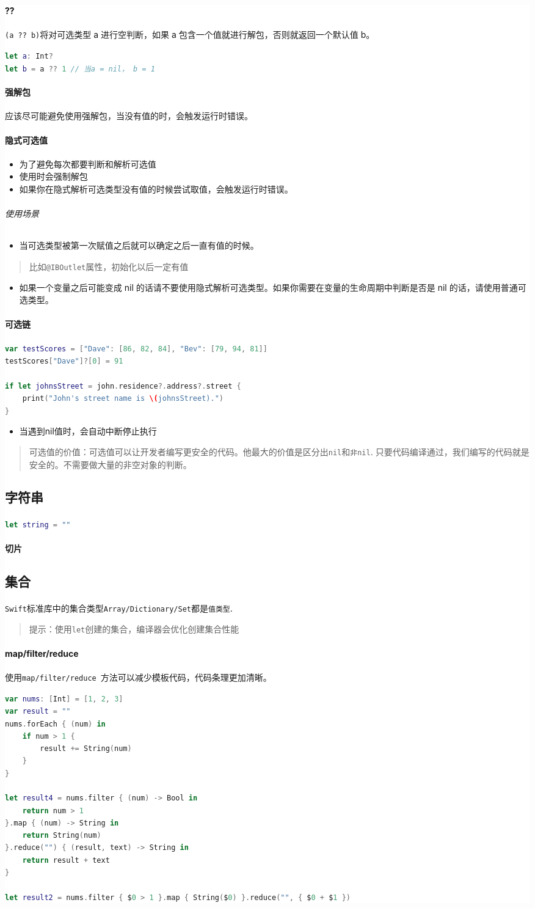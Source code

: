 #### ??
`(a ?? b)`将对可选类型 a 进行空判断，如果 a 包含一个值就进行解包，否则就返回一个默认值 b。
```swift
let a: Int?
let b = a ?? 1 // 当a = nil， b = 1
```

#### 强解包
应该尽可能避免使用强解包，当没有值的时，会触发运行时错误。

#### 隐式可选值
- 为了避免每次都要判断和解析可选值
- 使用时会强制解包
- 如果你在隐式解析可选类型没有值的时候尝试取值，会触发运行时错误。
###### 使用场景
 - 当可选类型被第一次赋值之后就可以确定之后一直有值的时候。
> 比如`@IBOutlet`属性，初始化以后一定有值
 - 如果一个变量之后可能变成 nil 的话请不要使用隐式解析可选类型。如果你需要在变量的生命周期中判断是否是 nil 的话，请使用普通可选类型。

#### 可选链
```swift
var testScores = ["Dave": [86, 82, 84], "Bev": [79, 94, 81]]
testScores["Dave"]?[0] = 91

if let johnsStreet = john.residence?.address?.street {
    print("John's street name is \(johnsStreet).")
}
```
- 当遇到nil值时，会自动中断停止执行
> 可选值的价值：可选值可以让开发者编写更安全的代码。他最大的价值是区分出`nil`和`非nil`. 只要代码编译通过，我们编写的代码就是安全的。不需要做大量的非空对象的判断。

## 字符串
```swift
let string = ""
```

#### 切片

## 集合
`Swift`标准库中的集合类型`Array/Dictionary/Set`都是`值类型`.
> 提示：使用`let`创建的集合，编译器会优化创建集合性能

#### map/filter/reduce
使用`map/filter/reduce `方法可以减少模板代码，代码条理更加清晰。
```swift
var nums: [Int] = [1, 2, 3]
var result = ""
nums.forEach { (num) in
    if num > 1 {
        result += String(num)
    }
}

let result4 = nums.filter { (num) -> Bool in
    return num > 1
}.map { (num) -> String in
    return String(num)
}.reduce("") { (result, text) -> String in
    return result + text
}

let result2 = nums.filter { $0 > 1 }.map { String($0) }.reduce("", { $0 + $1 })
```
